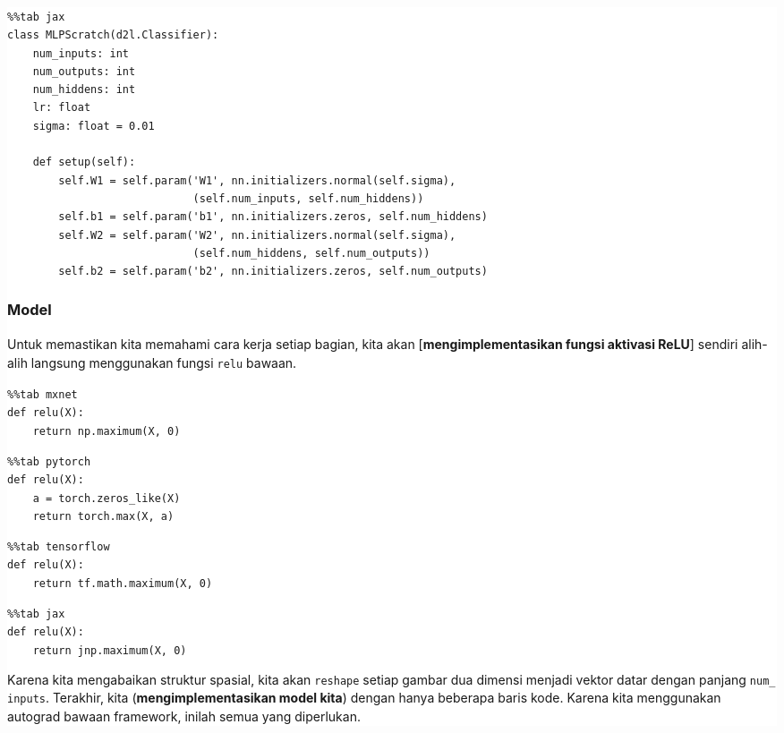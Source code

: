 ```{.python .input}
%%tab jax
class MLPScratch(d2l.Classifier):
    num_inputs: int
    num_outputs: int
    num_hiddens: int
    lr: float
    sigma: float = 0.01

    def setup(self):
        self.W1 = self.param('W1', nn.initializers.normal(self.sigma),
                             (self.num_inputs, self.num_hiddens))
        self.b1 = self.param('b1', nn.initializers.zeros, self.num_hiddens)
        self.W2 = self.param('W2', nn.initializers.normal(self.sigma),
                             (self.num_hiddens, self.num_outputs))
        self.b2 = self.param('b2', nn.initializers.zeros, self.num_outputs)
```

### Model

Untuk memastikan kita memahami cara kerja setiap bagian,
kita akan [**mengimplementasikan fungsi aktivasi ReLU**] sendiri
alih-alih langsung menggunakan fungsi `relu` bawaan.


```{.python .input}
%%tab mxnet
def relu(X):
    return np.maximum(X, 0)
```

```{.python .input}
%%tab pytorch
def relu(X):
    a = torch.zeros_like(X)
    return torch.max(X, a)
```

```{.python .input}
%%tab tensorflow
def relu(X):
    return tf.math.maximum(X, 0)
```

```{.python .input}
%%tab jax
def relu(X):
    return jnp.maximum(X, 0)
```

Karena kita mengabaikan struktur spasial,
kita akan `reshape` setiap gambar dua dimensi menjadi
vektor datar dengan panjang `num_inputs`.
Terakhir, kita (**mengimplementasikan model kita**)
dengan hanya beberapa baris kode. Karena kita menggunakan autograd bawaan framework, inilah semua yang diperlukan.
